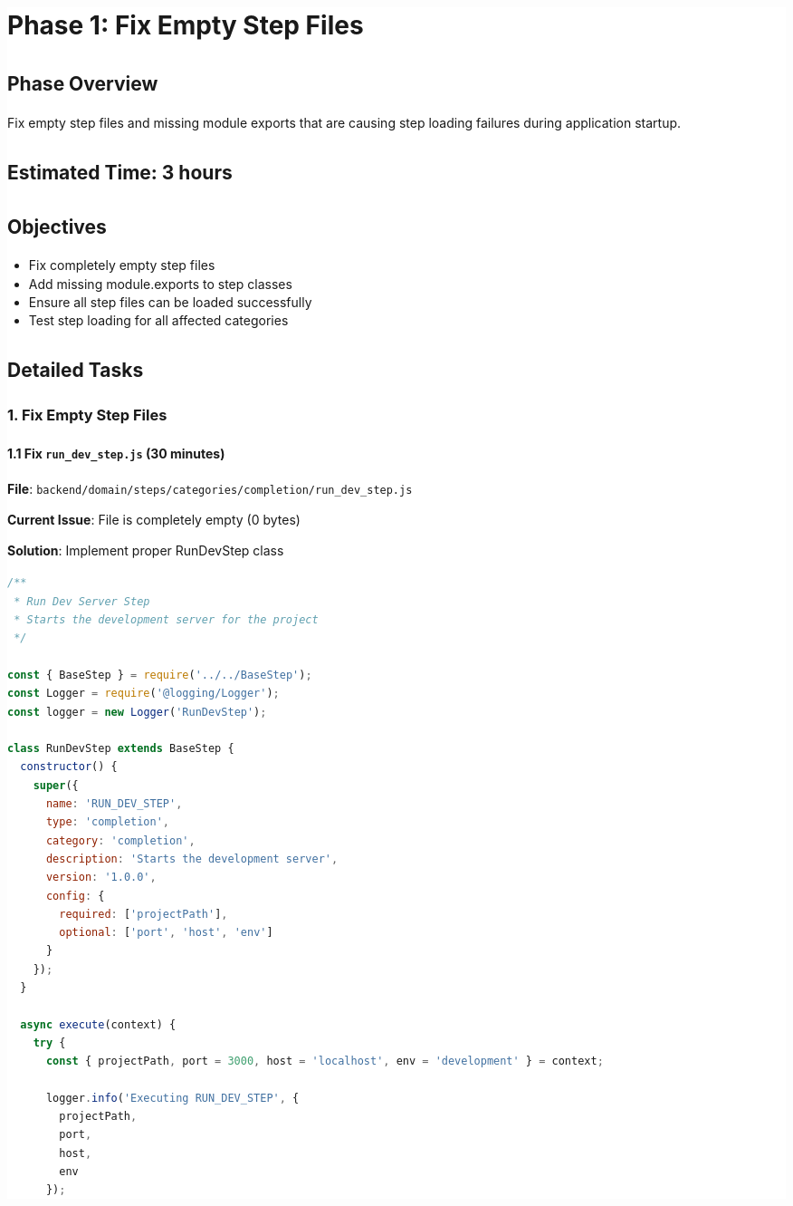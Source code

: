 # Phase 1: Fix Empty Step Files

## Phase Overview
Fix empty step files and missing module exports that are causing step loading failures during application startup.

## Estimated Time: 3 hours

## Objectives
- Fix completely empty step files
- Add missing module.exports to step classes
- Ensure all step files can be loaded successfully
- Test step loading for all affected categories

## Detailed Tasks

### 1. Fix Empty Step Files

#### 1.1 Fix `run_dev_step.js` (30 minutes)
**File**: `backend/domain/steps/categories/completion/run_dev_step.js`

**Current Issue**: File is completely empty (0 bytes)

**Solution**: Implement proper RunDevStep class

```javascript
/**
 * Run Dev Server Step
 * Starts the development server for the project
 */

const { BaseStep } = require('../../BaseStep');
const Logger = require('@logging/Logger');
const logger = new Logger('RunDevStep');

class RunDevStep extends BaseStep {
  constructor() {
    super({
      name: 'RUN_DEV_STEP',
      type: 'completion',
      category: 'completion',
      description: 'Starts the development server',
      version: '1.0.0',
      config: {
        required: ['projectPath'],
        optional: ['port', 'host', 'env']
      }
    });
  }

  async execute(context) {
    try {
      const { projectPath, port = 3000, host = 'localhost', env = 'development' } = context;
      
      logger.info('Executing RUN_DEV_STEP', {
        projectPath,
        port,
        host,
        env
      });

```